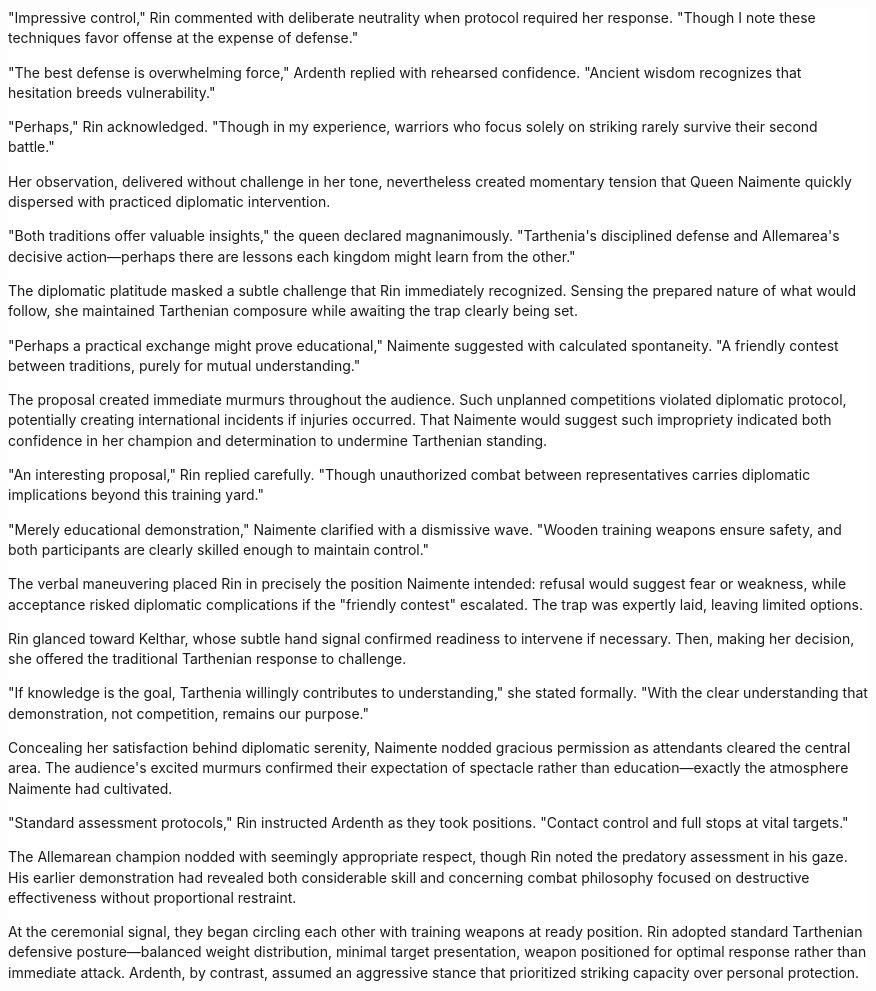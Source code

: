 "Impressive control," Rin commented with deliberate neutrality when protocol required her response. "Though I note these techniques favor offense at the expense of defense."

"The best defense is overwhelming force," Ardenth replied with rehearsed confidence. "Ancient wisdom recognizes that hesitation breeds vulnerability."

"Perhaps," Rin acknowledged. "Though in my experience, warriors who focus solely on striking rarely survive their second battle."

Her observation, delivered without challenge in her tone, nevertheless created momentary tension that Queen Naimente quickly dispersed with practiced diplomatic intervention.

"Both traditions offer valuable insights," the queen declared magnanimously. "Tarthenia's disciplined defense and Allemarea's decisive action—perhaps there are lessons each kingdom might learn from the other."

The diplomatic platitude masked a subtle challenge that Rin immediately recognized. Sensing the prepared nature of what would follow, she maintained Tarthenian composure while awaiting the trap clearly being set.

"Perhaps a practical exchange might prove educational," Naimente suggested with calculated spontaneity. "A friendly contest between traditions, purely for mutual understanding."

The proposal created immediate murmurs throughout the audience. Such unplanned competitions violated diplomatic protocol, potentially creating international incidents if injuries occurred. That Naimente would suggest such impropriety indicated both confidence in her champion and determination to undermine Tarthenian standing.

"An interesting proposal," Rin replied carefully. "Though unauthorized combat between representatives carries diplomatic implications beyond this training yard."

"Merely educational demonstration," Naimente clarified with a dismissive wave. "Wooden training weapons ensure safety, and both participants are clearly skilled enough to maintain control."

The verbal maneuvering placed Rin in precisely the position Naimente intended: refusal would suggest fear or weakness, while acceptance risked diplomatic complications if the "friendly contest" escalated. The trap was expertly laid, leaving limited options.

Rin glanced toward Kelthar, whose subtle hand signal confirmed readiness to intervene if necessary. Then, making her decision, she offered the traditional Tarthenian response to challenge.

"If knowledge is the goal, Tarthenia willingly contributes to understanding," she stated formally. "With the clear understanding that demonstration, not competition, remains our purpose."

Concealing her satisfaction behind diplomatic serenity, Naimente nodded gracious permission as attendants cleared the central area. The audience's excited murmurs confirmed their expectation of spectacle rather than education—exactly the atmosphere Naimente had cultivated.

"Standard assessment protocols," Rin instructed Ardenth as they took positions. "Contact control and full stops at vital targets."

The Allemarean champion nodded with seemingly appropriate respect, though Rin noted the predatory assessment in his gaze. His earlier demonstration had revealed both considerable skill and concerning combat philosophy focused on destructive effectiveness without proportional restraint.

At the ceremonial signal, they began circling each other with training weapons at ready position. Rin adopted standard Tarthenian defensive posture—balanced weight distribution, minimal target presentation, weapon positioned for optimal response rather than immediate attack. Ardenth, by contrast, assumed an aggressive stance that prioritized striking capacity over personal protection.
